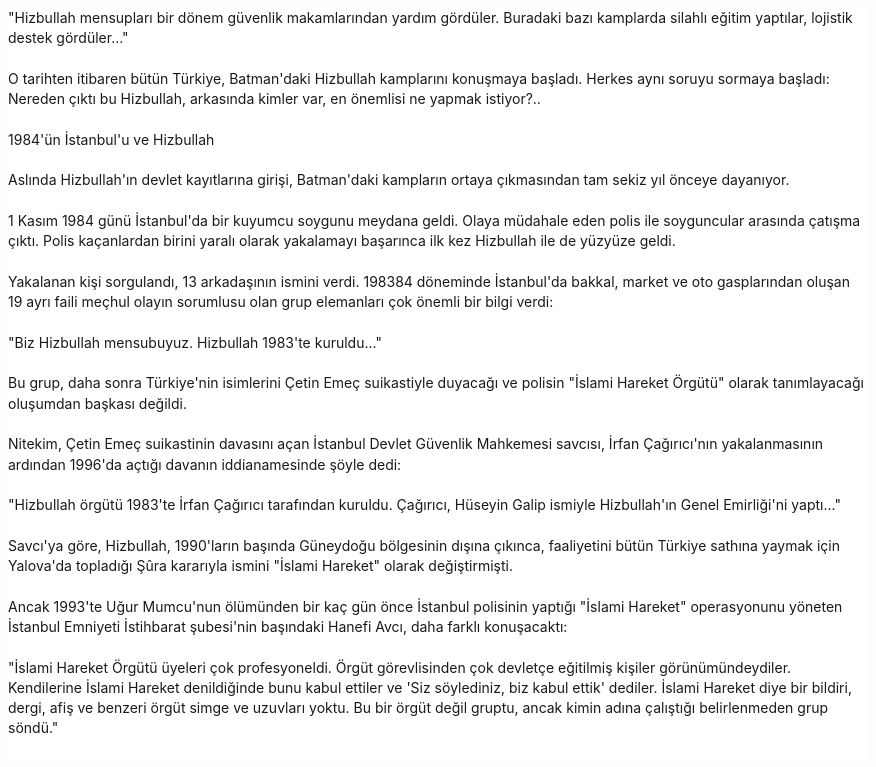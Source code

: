    "Hizbullah mensupları bir dönem güvenlik makamlarından yardım gördüler. Buradaki bazı kamplarda silahlı eğitim yaptılar, lojistik destek gördüler..."
   <br/>
   <br/>
   O tarihten itibaren bütün Türkiye, Batman'daki Hizbullah kamplarını konuşmaya başladı. Herkes aynı soruyu sormaya başladı: Nereden çıktı bu Hizbullah, arkasında kimler var, en önemlisi ne yapmak istiyor?..
   <br/>
   <br/>
   1984'ün İstanbul'u ve Hizbullah
   <br/>
   <br/>
   Aslında Hizbullah'ın devlet kayıtlarına girişi, Batman'daki kampların ortaya çıkmasından tam sekiz yıl önceye dayanıyor.
   <br/>
   <br/>
   1 Kasım 1984 günü İstanbul'da bir kuyumcu soygunu meydana geldi. Olaya müdahale eden polis ile soyguncular arasında çatışma çıktı. Polis kaçanlardan birini yaralı olarak yakalamayı başarınca ilk kez Hizbullah ile de yüzyüze geldi.
   <br/>
   <br/>
   Yakalanan kişi sorgulandı, 13 arkadaşının ismini verdi. 198384 döneminde  İstanbul'da bakkal, market ve oto gasplarından oluşan 19 ayrı faili meçhul olayın sorumlusu olan grup elemanları çok önemli bir bilgi verdi:
   <br/>
   <br/>
   "Biz Hizbullah mensubuyuz. Hizbullah 1983'te kuruldu..."
   <br/>
   <br/>
   Bu grup, daha sonra Türkiye'nin isimlerini Çetin Emeç suikastiyle duyacağı ve polisin "İslami Hareket Örgütü" olarak tanımlayacağı oluşumdan başkası değildi.
   <br/>
   <br/>
   Nitekim, Çetin Emeç suikastinin davasını açan İstanbul Devlet Güvenlik Mahkemesi savcısı, İrfan Çağırıcı'nın yakalanmasının ardından 1996'da açtığı davanın iddianamesinde şöyle dedi:
   <br/>
   <br/>
   "Hizbullah örgütü 1983'te İrfan Çağırıcı tarafından kuruldu. Çağırıcı, Hüseyin Galip ismiyle Hizbullah'ın Genel Emirliği'ni yaptı..."
   <br/>
   <br/>
   Savcı'ya göre, Hizbullah, 1990'ların başında Güneydoğu bölgesinin dışına çıkınca, faaliyetini bütün Türkiye sathına yaymak için Yalova'da topladığı Şûra kararıyla ismini "İslami Hareket" olarak değiştirmişti.
   <br/>
   <br/>
   Ancak 1993'te Uğur Mumcu'nun ölümünden bir kaç gün önce İstanbul polisinin yaptığı "İslami Hareket" operasyonunu yöneten İstanbul Emniyeti İstihbarat şubesi'nin başındaki Hanefi Avcı, daha farklı konuşacaktı:
   <br/>
   <br/>
   "İslami Hareket Örgütü üyeleri çok profesyoneldi. Örgüt görevlisinden çok devletçe eğitilmiş kişiler görünümündeydiler. Kendilerine İslami Hareket denildiğinde bunu kabul ettiler ve 'Siz söylediniz, biz kabul ettik' dediler. İslami Hareket diye bir bildiri, dergi, afiş ve benzeri örgüt simge ve uzuvları yoktu. Bu bir örgüt değil gruptu, ancak kimin adına çalıştığı belirlenmeden grup söndü."
   <br/>
   <br/>